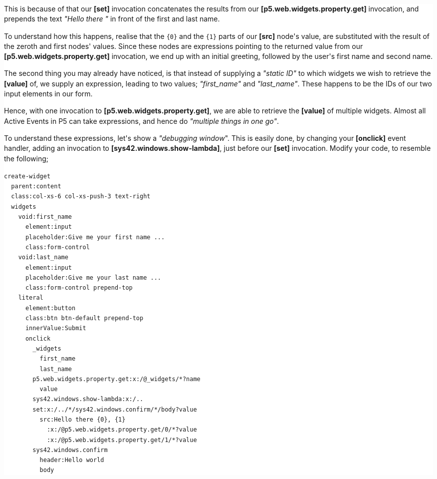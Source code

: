This is because of that our **[set]** invocation concatenates the results from our **[p5.web.widgets.property.get]** invocation, and prepends the text *"Hello there "* in front of the first and last name.

To understand how this happens, realise that the `{0}` and the `{1}` parts of our **[src]** node's value, are substituted with the result of the zeroth and first nodes' values. Since these nodes are expressions pointing to the returned value from our **[p5.web.widgets.property.get]** invocation, we end up with an initial greeting, followed by the user's first name and second name.

The second thing you may already have noticed, is that instead of supplying a *"static ID"* to which widgets we wish to retrieve the **[value]** of, we supply an expression, leading to two values; *"first_name"* and *"last_name"*. These happens to be the IDs of our two input elements in our form.

Hence, with one invocation to **[p5.web.widgets.property.get]**, we are able to retrieve the **[value]** of multiple widgets. Almost all Active Events in P5 can take expressions, and hence do *"multiple things in one go"*.

To understand these expressions, let's show a *"debugging window*". This is easily done, by changing your **[onclick]** event handler, adding an invocation to **[sys42.windows.show-lambda]**, just before our **[set]** invocation. Modify your code, to resemble the following;

```
create-widget
  parent:content
  class:col-xs-6 col-xs-push-3 text-right
  widgets
    void:first_name
      element:input
      placeholder:Give me your first name ...
      class:form-control
    void:last_name
      element:input
      placeholder:Give me your last name ...
      class:form-control prepend-top
    literal
      element:button
      class:btn btn-default prepend-top
      innerValue:Submit
      onclick
        _widgets
          first_name
          last_name
        p5.web.widgets.property.get:x:/@_widgets/*?name
          value
        sys42.windows.show-lambda:x:/..
        set:x:/../*/sys42.windows.confirm/*/body?value
          src:Hello there {0}, {1}
            :x:/@p5.web.widgets.property.get/0/*?value
            :x:/@p5.web.widgets.property.get/1/*?value
        sys42.windows.confirm
          header:Hello world
          body
```
